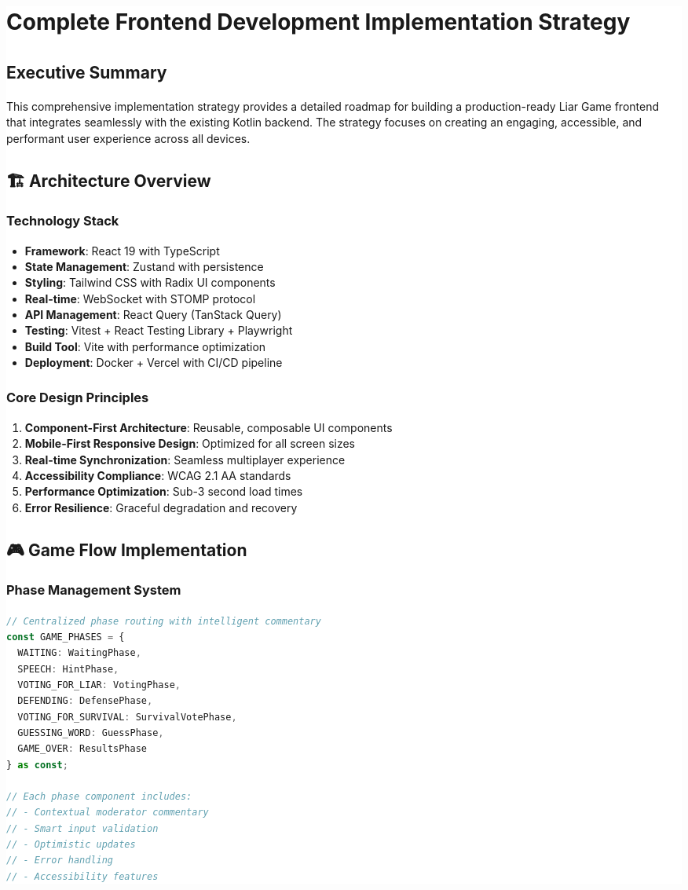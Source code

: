 # Complete Frontend Development Implementation Strategy

## Executive Summary

This comprehensive implementation strategy provides a detailed roadmap for building a production-ready Liar Game frontend that integrates seamlessly with the existing Kotlin backend. The strategy focuses on creating an engaging, accessible, and performant user experience across all devices.

## 🏗️ Architecture Overview

### Technology Stack
- **Framework**: React 19 with TypeScript
- **State Management**: Zustand with persistence
- **Styling**: Tailwind CSS with Radix UI components  
- **Real-time**: WebSocket with STOMP protocol
- **API Management**: React Query (TanStack Query)
- **Testing**: Vitest + React Testing Library + Playwright
- **Build Tool**: Vite with performance optimization
- **Deployment**: Docker + Vercel with CI/CD pipeline

### Core Design Principles
1. **Component-First Architecture**: Reusable, composable UI components
2. **Mobile-First Responsive Design**: Optimized for all screen sizes
3. **Real-time Synchronization**: Seamless multiplayer experience
4. **Accessibility Compliance**: WCAG 2.1 AA standards
5. **Performance Optimization**: Sub-3 second load times
6. **Error Resilience**: Graceful degradation and recovery

## 🎮 Game Flow Implementation

### Phase Management System
```typescript
// Centralized phase routing with intelligent commentary
const GAME_PHASES = {
  WAITING: WaitingPhase,
  SPEECH: HintPhase, 
  VOTING_FOR_LIAR: VotingPhase,
  DEFENDING: DefensePhase,
  VOTING_FOR_SURVIVAL: SurvivalVotePhase,
  GUESSING_WORD: GuessPhase,
  GAME_OVER: ResultsPhase
} as const;

// Each phase component includes:
// - Contextual moderator commentary
// - Smart input validation
// - Optimistic updates
// - Error handling
// - Accessibility features
```

